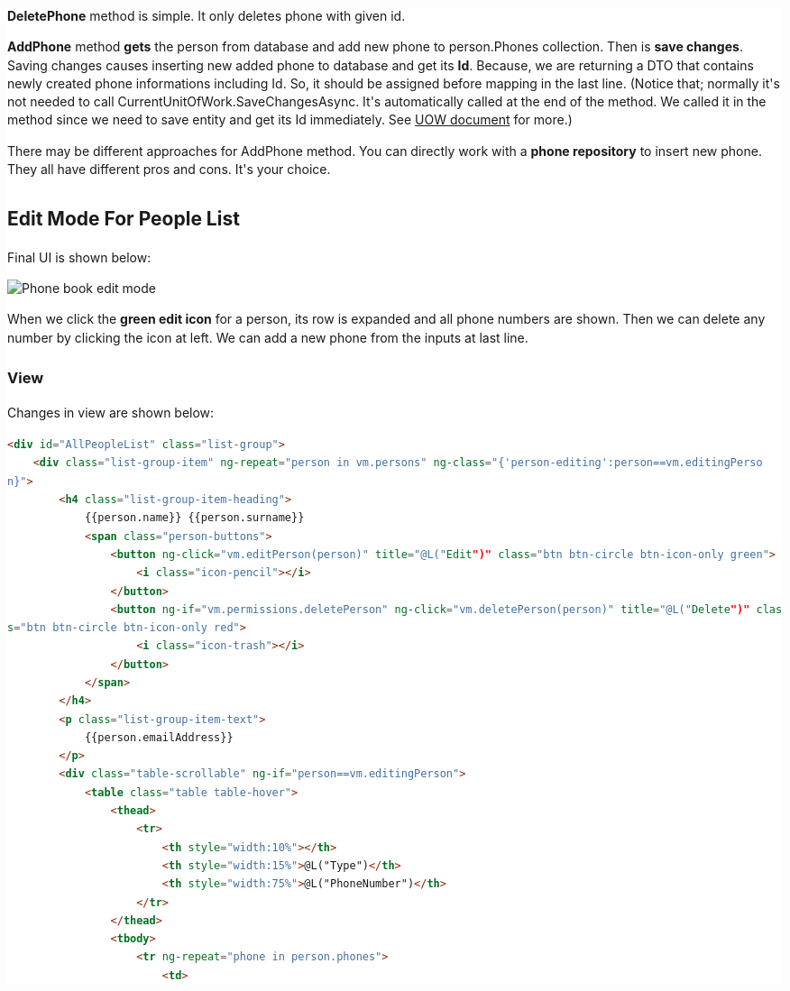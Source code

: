 **DeletePhone** method is simple. It only deletes phone with given id.

**AddPhone** method **gets** the person from database and add new phone
to person.Phones collection. Then is **save changes**. Saving changes
causes inserting new added phone to database and get its **Id**.
Because, we are returning a DTO that contains newly created phone
informations including Id. So, it should be assigned before mapping in
the last line. (Notice that; normally it's not needed to call
CurrentUnitOfWork.SaveChangesAsync. It's automatically called at the end
of the method. We called it in the method since we need to save entity
and get its Id immediately. See [UOW
document](https://aspnetboilerplate.com/Pages/Documents/Unit-Of-Work#DocAutoSaveChanges)
for more.)

There may be different approaches for AddPhone method. You can directly
work with a **phone repository** to insert new phone. They all have
different pros and cons. It's your choice.

## Edit Mode For People List

Final UI is shown below:

<img src="images/phone-book-edit-mode.png" alt="Phone book edit mode" class="img-thumbnail" width="762" height="642" />

When we click the **green edit icon** for a person, its row is expanded
and all phone numbers are shown. Then we can delete any number by
clicking the icon at left. We can add a new phone from the inputs at
last line.

### View

Changes in view are shown below:

```html
<div id="AllPeopleList" class="list-group">
    <div class="list-group-item" ng-repeat="person in vm.persons" ng-class="{'person-editing':person==vm.editingPerson}">
        <h4 class="list-group-item-heading">
            {{person.name}} {{person.surname}}
            <span class="person-buttons">
                <button ng-click="vm.editPerson(person)" title="@L("Edit")" class="btn btn-circle btn-icon-only green">
                    <i class="icon-pencil"></i>
                </button>
                <button ng-if="vm.permissions.deletePerson" ng-click="vm.deletePerson(person)" title="@L("Delete")" class="btn btn-circle btn-icon-only red">
                    <i class="icon-trash"></i>
                </button>
            </span>
        </h4>
        <p class="list-group-item-text">
            {{person.emailAddress}}
        </p>
        <div class="table-scrollable" ng-if="person==vm.editingPerson">
            <table class="table table-hover">
                <thead>
                    <tr>
                        <th style="width:10%"></th>
                        <th style="width:15%">@L("Type")</th>
                        <th style="width:75%">@L("PhoneNumber")</th>
                    </tr>
                </thead>
                <tbody>
                    <tr ng-repeat="phone in person.phones">
                        <td>
```